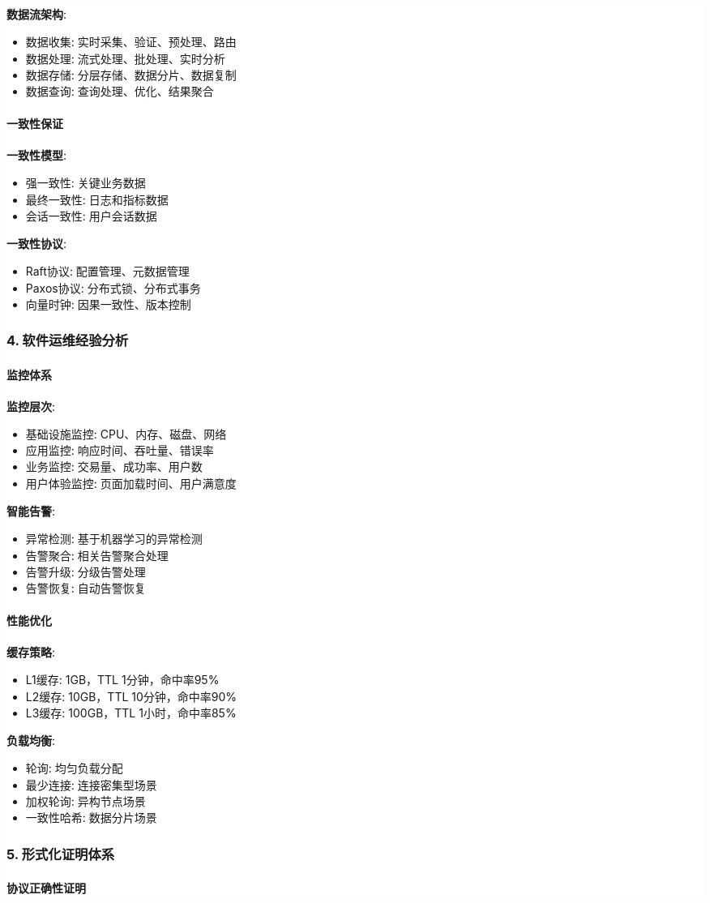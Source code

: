 **数据流架构**:

- 数据收集: 实时采集、验证、预处理、路由
- 数据处理: 流式处理、批处理、实时分析
- 数据存储: 分层存储、数据分片、数据复制
- 数据查询: 查询处理、优化、结果聚合

#### 一致性保证

**一致性模型**:

- 强一致性: 关键业务数据
- 最终一致性: 日志和指标数据
- 会话一致性: 用户会话数据

**一致性协议**:

- Raft协议: 配置管理、元数据管理
- Paxos协议: 分布式锁、分布式事务
- 向量时钟: 因果一致性、版本控制

### 4. 软件运维经验分析

#### 监控体系

**监控层次**:

- 基础设施监控: CPU、内存、磁盘、网络
- 应用监控: 响应时间、吞吐量、错误率
- 业务监控: 交易量、成功率、用户数
- 用户体验监控: 页面加载时间、用户满意度

**智能告警**:

- 异常检测: 基于机器学习的异常检测
- 告警聚合: 相关告警聚合处理
- 告警升级: 分级告警处理
- 告警恢复: 自动告警恢复

#### 性能优化

**缓存策略**:

- L1缓存: 1GB，TTL 1分钟，命中率95%
- L2缓存: 10GB，TTL 10分钟，命中率90%
- L3缓存: 100GB，TTL 1小时，命中率85%

**负载均衡**:

- 轮询: 均匀负载分配
- 最少连接: 连接密集型场景
- 加权轮询: 异构节点场景
- 一致性哈希: 数据分片场景

### 5. 形式化证明体系

#### 协议正确性证明
